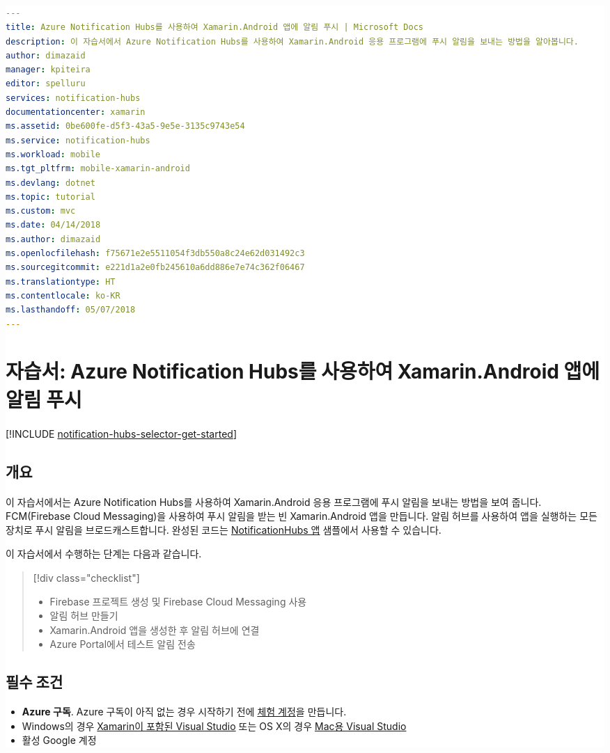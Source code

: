 ```yaml
---
title: Azure Notification Hubs를 사용하여 Xamarin.Android 앱에 알림 푸시 | Microsoft Docs
description: 이 자습서에서 Azure Notification Hubs를 사용하여 Xamarin.Android 응용 프로그램에 푸시 알림을 보내는 방법을 알아봅니다.
author: dimazaid
manager: kpiteira
editor: spelluru
services: notification-hubs
documentationcenter: xamarin
ms.assetid: 0be600fe-d5f3-43a5-9e5e-3135c9743e54
ms.service: notification-hubs
ms.workload: mobile
ms.tgt_pltfrm: mobile-xamarin-android
ms.devlang: dotnet
ms.topic: tutorial
ms.custom: mvc
ms.date: 04/14/2018
ms.author: dimazaid
ms.openlocfilehash: f75671e2e5511054f3db550a8c24e62d031492c3
ms.sourcegitcommit: e221d1a2e0fb245610a6dd886e7e74c362f06467
ms.translationtype: HT
ms.contentlocale: ko-KR
ms.lasthandoff: 05/07/2018
---
```

# <a name="tutorial-push-notifications-to-xamarinandroid-apps-using-azure-notification-hubs"></a>자습서: Azure Notification Hubs를 사용하여 Xamarin.Android 앱에 알림 푸시
[!INCLUDE [notification-hubs-selector-get-started](../../includes/notification-hubs-selector-get-started.md)]

## <a name="overview"></a>개요
이 자습서에서는 Azure Notification Hubs를 사용하여 Xamarin.Android 응용 프로그램에 푸시 알림을 보내는 방법을 보여 줍니다. FCM(Firebase Cloud Messaging)을 사용하여 푸시 알림을 받는 빈 Xamarin.Android 앱을 만듭니다. 알림 허브를 사용하여 앱을 실행하는 모든 장치로 푸시 알림을 브로드캐스트합니다. 완성된 코드는 [NotificationHubs 앱][GitHub] 샘플에서 사용할 수 있습니다.

이 자습서에서 수행하는 단계는 다음과 같습니다.

> [!div class="checklist"]
> * Firebase 프로젝트 생성 및 Firebase Cloud Messaging 사용
> * 알림 허브 만들기
> * Xamarin.Android 앱을 생성한 후 알림 허브에 연결
> * Azure Portal에서 테스트 알림 전송

## <a name="prerequisites"></a>필수 조건

- **Azure 구독**. Azure 구독이 아직 없는 경우 시작하기 전에 [체험 계정](https://azure.microsoft.com/free/?WT.mc_id=A261C142F)을 만듭니다.
- Windows의 경우 [Xamarin이 포함된 Visual Studio] 또는 OS X의 경우 [Mac용 Visual Studio]
- 활성 Google 계정


[Enable Google Cloud Messaging]: #register
[Configure your Notification Hub]: #configure-hub
[Connecting your app to the Notification Hub]: #connecting-app
[Run your app with the emulator]: #run-app
[Send notifications from your back-end]: #send
[11]: ./media/partner-xamarin-notification-hubs-android-get-started/notification-hub-configure-android.png
[13]: ./media/partner-xamarin-notification-hubs-android-get-started/notification-hub-create-xamarin-android-app1.png
[15]: ./media/partner-xamarin-notification-hubs-android-get-started/notification-hub-create-xamarin-android-app3.png
[18]: ./media/partner-xamarin-notification-hubs-android-get-started/notification-hub-create-android-app7.png
[19]: ./media/partner-xamarin-notification-hubs-android-get-started/notification-hub-create-android-app8.png
[20]: ./media/partner-xamarin-notification-hubs-android-get-started/notification-hub-create-console-app.png
[21]: ./media/partner-xamarin-notification-hubs-android-get-started/notification-hub-android-toast.png
[22]: ./media/partner-xamarin-notification-hubs-android-get-started/notification-hub-create-xamarin-android-project1.png
[23]: ./media/partner-xamarin-notification-hubs-android-get-started/notification-hub-create-xamarin-android-project2.png
[24]: ./media/partner-xamarin-notification-hubs-android-get-started/notification-hub-xamarin-android-app-options.png
[25]: ./media/partner-xamarin-notification-hubs-android-get-started/notification-hub-google-services-json.png
[30]: ./media/notification-hubs-android-get-started/notification-hubs-test-send.png
[Submit an app page]: http://go.microsoft.com/fwlink/p/?LinkID=266582
[My Applications]: http://go.microsoft.com/fwlink/p/?LinkId=262039
[Live SDK for Windows]: http://go.microsoft.com/fwlink/p/?LinkId=262253
[Get started with Mobile Services]: /develop/mobile/tutorials/get-started-xamarin-android/#create-new-service
[JavaScript and HTML]: /develop/mobile/tutorials/get-started-with-push-js
[Xamarin이 포함된 Visual Studio]: https://docs.microsoft.com/visualstudio/install/install-visual-studio
[Mac용 Visual Studio]: https://www.visualstudio.com/vs/visual-studio-mac/
[Azure Portal]: https://portal.azure.com/
[wns object]: http://go.microsoft.com/fwlink/p/?LinkId=260591
[Notification Hubs Guidance]: http://msdn.microsoft.com/library/jj927170.aspx
[Notification Hubs How-To for Android]: http://msdn.microsoft.com/library/dn282661.aspx
[Use Notification Hubs to push notifications to users]: /manage/services/notification-hubs/notify-users-aspnet
[Use Notification Hubs to send breaking news]: /manage/services/notification-hubs/breaking-news-dotnet
[GitHub]: https://github.com/Azure/azure-notificationhubs-samples/tree/master/dotnet/Xamarin/GetStartedXamarinAndroid